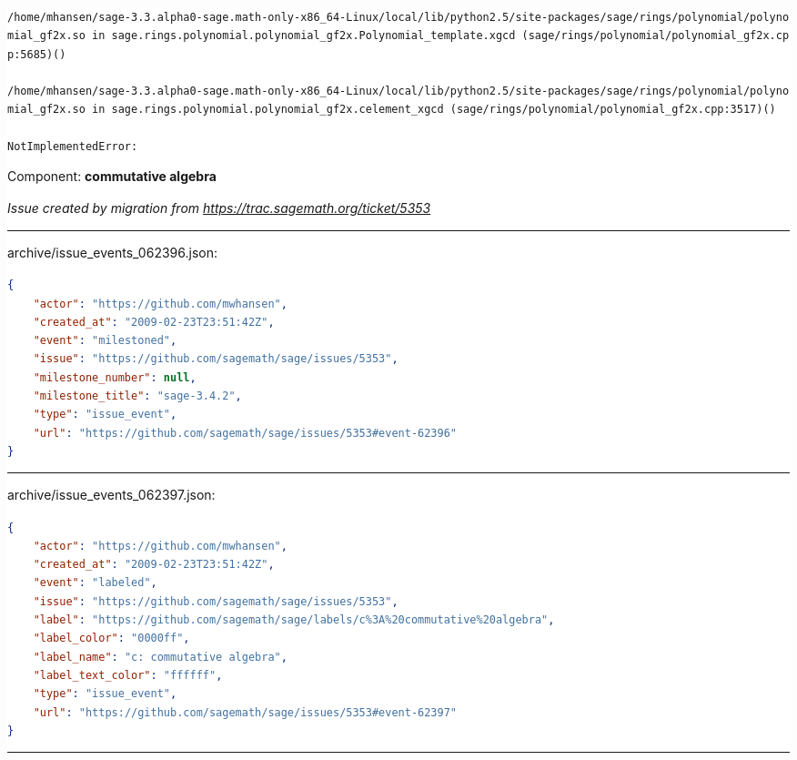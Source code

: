 ```
/home/mhansen/sage-3.3.alpha0-sage.math-only-x86_64-Linux/local/lib/python2.5/site-packages/sage/rings/polynomial/polynomial_gf2x.so in sage.rings.polynomial.polynomial_gf2x.Polynomial_template.xgcd (sage/rings/polynomial/polynomial_gf2x.cpp:5685)()

/home/mhansen/sage-3.3.alpha0-sage.math-only-x86_64-Linux/local/lib/python2.5/site-packages/sage/rings/polynomial/polynomial_gf2x.so in sage.rings.polynomial.polynomial_gf2x.celement_xgcd (sage/rings/polynomial/polynomial_gf2x.cpp:3517)()

NotImplementedError: 
```

Component: **commutative algebra**

_Issue created by migration from https://trac.sagemath.org/ticket/5353_





---

archive/issue_events_062396.json:
```json
{
    "actor": "https://github.com/mwhansen",
    "created_at": "2009-02-23T23:51:42Z",
    "event": "milestoned",
    "issue": "https://github.com/sagemath/sage/issues/5353",
    "milestone_number": null,
    "milestone_title": "sage-3.4.2",
    "type": "issue_event",
    "url": "https://github.com/sagemath/sage/issues/5353#event-62396"
}
```



---

archive/issue_events_062397.json:
```json
{
    "actor": "https://github.com/mwhansen",
    "created_at": "2009-02-23T23:51:42Z",
    "event": "labeled",
    "issue": "https://github.com/sagemath/sage/issues/5353",
    "label": "https://github.com/sagemath/sage/labels/c%3A%20commutative%20algebra",
    "label_color": "0000ff",
    "label_name": "c: commutative algebra",
    "label_text_color": "ffffff",
    "type": "issue_event",
    "url": "https://github.com/sagemath/sage/issues/5353#event-62397"
}
```



---
